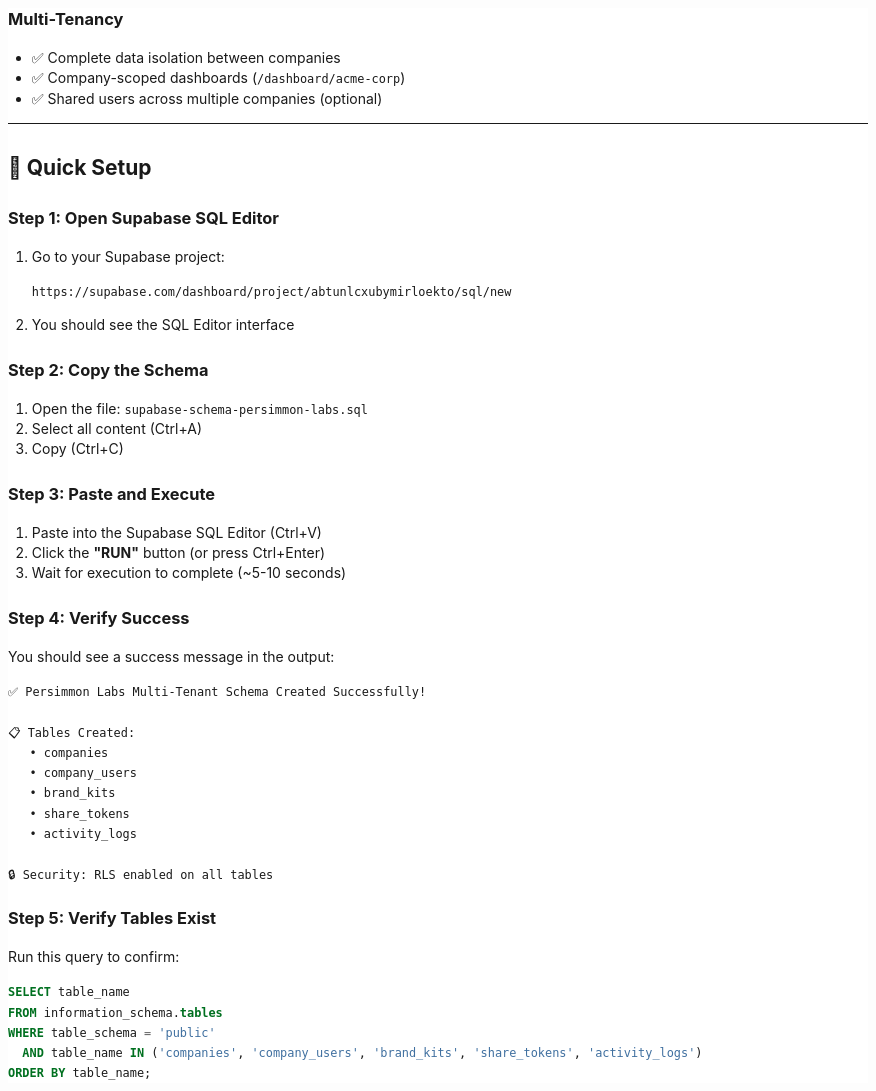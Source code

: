 ### Multi-Tenancy
- ✅ Complete data isolation between companies
- ✅ Company-scoped dashboards (`/dashboard/acme-corp`)
- ✅ Shared users across multiple companies (optional)

---

## 🎯 Quick Setup

### Step 1: Open Supabase SQL Editor

1. Go to your Supabase project:
   ```
   https://supabase.com/dashboard/project/abtunlcxubymirloekto/sql/new
   ```

2. You should see the SQL Editor interface

### Step 2: Copy the Schema

1. Open the file: `supabase-schema-persimmon-labs.sql`
2. Select all content (Ctrl+A)
3. Copy (Ctrl+C)

### Step 3: Paste and Execute

1. Paste into the Supabase SQL Editor (Ctrl+V)
2. Click the **"RUN"** button (or press Ctrl+Enter)
3. Wait for execution to complete (~5-10 seconds)

### Step 4: Verify Success

You should see a success message in the output:
```
✅ Persimmon Labs Multi-Tenant Schema Created Successfully!

📋 Tables Created:
   • companies
   • company_users
   • brand_kits
   • share_tokens
   • activity_logs

🔒 Security: RLS enabled on all tables
```

### Step 5: Verify Tables Exist

Run this query to confirm:
```sql
SELECT table_name
FROM information_schema.tables
WHERE table_schema = 'public'
  AND table_name IN ('companies', 'company_users', 'brand_kits', 'share_tokens', 'activity_logs')
ORDER BY table_name;
```
